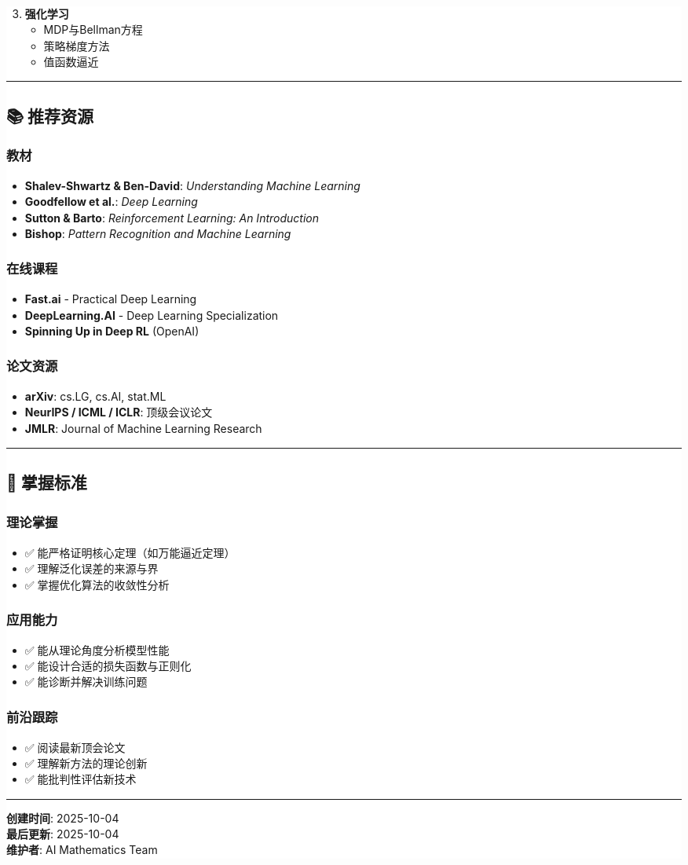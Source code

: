 3. **强化学习**
   - MDP与Bellman方程
   - 策略梯度方法
   - 值函数逼近

---

## 📚 推荐资源

### 教材

- **Shalev-Shwartz & Ben-David**: *Understanding Machine Learning*
- **Goodfellow et al.**: *Deep Learning*
- **Sutton & Barto**: *Reinforcement Learning: An Introduction*
- **Bishop**: *Pattern Recognition and Machine Learning*

### 在线课程

- **Fast.ai** - Practical Deep Learning
- **DeepLearning.AI** - Deep Learning Specialization
- **Spinning Up in Deep RL** (OpenAI)

### 论文资源

- **arXiv**: cs.LG, cs.AI, stat.ML
- **NeurIPS / ICML / ICLR**: 顶级会议论文
- **JMLR**: Journal of Machine Learning Research

---

## 🎯 掌握标准

### 理论掌握

- ✅ 能严格证明核心定理（如万能逼近定理）
- ✅ 理解泛化误差的来源与界
- ✅ 掌握优化算法的收敛性分析

### 应用能力

- ✅ 能从理论角度分析模型性能
- ✅ 能设计合适的损失函数与正则化
- ✅ 能诊断并解决训练问题

### 前沿跟踪

- ✅ 阅读最新顶会论文
- ✅ 理解新方法的理论创新
- ✅ 能批判性评估新技术

---

**创建时间**: 2025-10-04  
**最后更新**: 2025-10-04  
**维护者**: AI Mathematics Team
